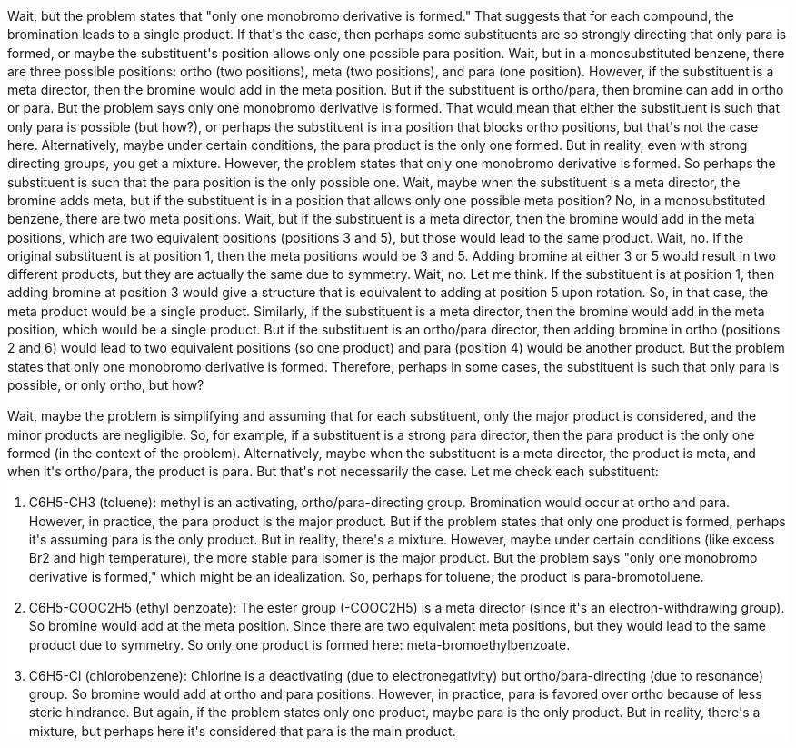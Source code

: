 Wait, but the problem states that "only one monobromo derivative is formed." That suggests that for each compound, the bromination leads to a single product. If that's the case, then perhaps some substituents are so strongly directing that only para is formed, or maybe the substituent's position allows only one possible para position. Wait, but in a monosubstituted benzene, there are three possible positions: ortho (two positions), meta (two positions), and para (one position). However, if the substituent is a meta director, then the bromine would add in the meta position. But if the substituent is ortho/para, then bromine can add in ortho or para. But the problem says only one monobromo derivative is formed. That would mean that either the substituent is such that only para is possible (but how?), or perhaps the substituent is in a position that blocks ortho positions, but that's not the case here. Alternatively, maybe under certain conditions, the para product is the only one formed. But in reality, even with strong directing groups, you get a mixture. However, the problem states that only one monobromo derivative is formed. So perhaps the substituent is such that the para position is the only possible one. Wait, maybe when the substituent is a meta director, the bromine adds meta, but if the substituent is in a position that allows only one possible meta position? No, in a monosubstituted benzene, there are two meta positions. Wait, but if the substituent is a meta director, then the bromine would add in the meta positions, which are two equivalent positions (positions 3 and 5), but those would lead to the same product. Wait, no. If the original substituent is at position 1, then the meta positions would be 3 and 5. Adding bromine at either 3 or 5 would result in two different products, but they are actually the same due to symmetry. Wait, no. Let me think. If the substituent is at position 1, then adding bromine at position 3 would give a structure that is equivalent to adding at position 5 upon rotation. So, in that case, the meta product would be a single product. Similarly, if the substituent is a meta director, then the bromine would add in the meta position, which would be a single product. But if the substituent is an ortho/para director, then adding bromine in ortho (positions 2 and 6) would lead to two equivalent positions (so one product) and para (position 4) would be another product. But the problem states that only one monobromo derivative is formed. Therefore, perhaps in some cases, the substituent is such that only para is possible, or only ortho, but how?

Wait, maybe the problem is simplifying and assuming that for each substituent, only the major product is considered, and the minor products are negligible. So, for example, if a substituent is a strong para director, then the para product is the only one formed (in the context of the problem). Alternatively, maybe when the substituent is a meta director, the product is meta, and when it's ortho/para, the product is para. But that's not necessarily the case. Let me check each substituent:

1) C6H5-CH3 (toluene): methyl is an activating, ortho/para-directing group. Bromination would occur at ortho and para. However, in practice, the para product is the major product. But if the problem states that only one product is formed, perhaps it's assuming para is the only product. But in reality, there's a mixture. However, maybe under certain conditions (like excess Br2 and high temperature), the more stable para isomer is the major product. But the problem says "only one monobromo derivative is formed," which might be an idealization. So, perhaps for toluene, the product is para-bromotoluene.

2) C6H5-COOC2H5 (ethyl benzoate): The ester group (-COOC2H5) is a meta director (since it's an electron-withdrawing group). So bromine would add at the meta position. Since there are two equivalent meta positions, but they would lead to the same product due to symmetry. So only one product is formed here: meta-bromoethylbenzoate.

3) C6H5-Cl (chlorobenzene): Chlorine is a deactivating (due to electronegativity) but ortho/para-directing (due to resonance) group. So bromine would add at ortho and para positions. However, in practice, para is favored over ortho because of less steric hindrance. But again, if the problem states only one product, maybe para is the only product. But in reality, there's a mixture, but perhaps here it's considered that para is the main product.
